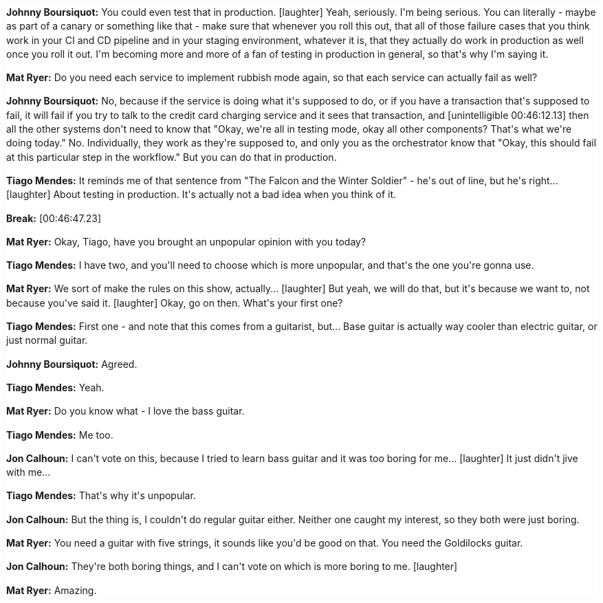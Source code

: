 **Johnny Boursiquot:** You could even test that in production. \[laughter\] Yeah, seriously. I'm being serious. You can literally - maybe as part of a canary or something like that - make sure that whenever you roll this out, that all of those failure cases that you think work in your CI and CD pipeline and in your staging environment, whatever it is, that they actually do work in production as well once you roll it out. I'm becoming more and more of a fan of testing in production in general, so that's why I'm saying it.

**Mat Ryer:** Do you need each service to implement rubbish mode again, so that each service can actually fail as well?

**Johnny Boursiquot:** No, because if the service is doing what it's supposed to do, or if you have a transaction that's supposed to fail, it will fail if you try to talk to the credit card charging service and it sees that transaction, and \[unintelligible 00:46:12.13\] then all the other systems don't need to know that "Okay, we're all in testing mode, okay all other components? That's what we're doing today." No. Individually, they work as they're supposed to, and only you as the orchestrator know that "Okay, this should fail at this particular step in the workflow." But you can do that in production.

**Tiago Mendes:** It reminds me of that sentence from "The Falcon and the Winter Soldier" - he's out of line, but he's right... \[laughter\] About testing in production. It's actually not a bad idea when you think of it.

**Break:** \[00:46:47.23\]

**Mat Ryer:** Okay, Tiago, have you brought an unpopular opinion with you today?

**Tiago Mendes:** I have two, and you'll need to choose which is more unpopular, and that's the one you're gonna use.

**Mat Ryer:** We sort of make the rules on this show, actually... \[laughter\] But yeah, we will do that, but it's because we want to, not because you've said it. \[laughter\] Okay, go on then. What's your first one?

**Tiago Mendes:** First one - and note that this comes from a guitarist, but... Base guitar is actually way cooler than electric guitar, or just normal guitar.

**Johnny Boursiquot:** Agreed.

**Tiago Mendes:** Yeah.

**Mat Ryer:** Do you know what - I love the bass guitar.

**Tiago Mendes:** Me too.

**Jon Calhoun:** I can't vote on this, because I tried to learn bass guitar and it was too boring for me... \[laughter\] It just didn't jive with me...

**Tiago Mendes:** That's why it's unpopular.

**Jon Calhoun:** But the thing is, I couldn't do regular guitar either. Neither one caught my interest, so they both were just boring.

**Mat Ryer:** You need a guitar with five strings, it sounds like you'd be good on that. You need the Goldilocks guitar.

**Jon Calhoun:** They're both boring things, and I can't vote on which is more boring to me. \[laughter\]

**Mat Ryer:** Amazing.
